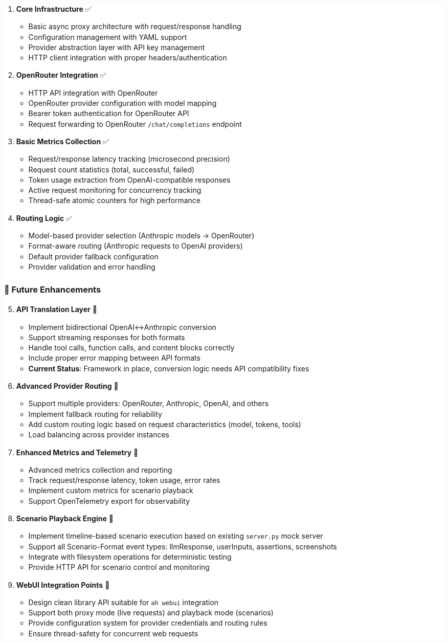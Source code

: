 1. **Core Infrastructure** ✅
   - Basic async proxy architecture with request/response handling
   - Configuration management with YAML support
   - Provider abstraction layer with API key management
   - HTTP client integration with proper headers/authentication

2. **OpenRouter Integration** ✅
   - HTTP API integration with OpenRouter
   - OpenRouter provider configuration with model mapping
   - Bearer token authentication for OpenRouter API
   - Request forwarding to OpenRouter `/chat/completions` endpoint

3. **Basic Metrics Collection** ✅
   - Request/response latency tracking (microsecond precision)
   - Request count statistics (total, successful, failed)
   - Token usage extraction from OpenAI-compatible responses
   - Active request monitoring for concurrency tracking
   - Thread-safe atomic counters for high performance

4. **Routing Logic** ✅
   - Model-based provider selection (Anthropic models → OpenRouter)
   - Format-aware routing (Anthropic requests to OpenAI providers)
   - Default provider fallback configuration
   - Provider validation and error handling

### 🔄 Future Enhancements

5. **API Translation Layer** 🔄
   - Implement bidirectional OpenAI↔Anthropic conversion
   - Support streaming responses for both formats
   - Handle tool calls, function calls, and content blocks correctly
   - Include proper error mapping between API formats
   - **Current Status**: Framework in place, conversion logic needs API compatibility fixes

6. **Advanced Provider Routing** 🔄
   - Support multiple providers: OpenRouter, Anthropic, OpenAI, and others
   - Implement fallback routing for reliability
   - Add custom routing logic based on request characteristics (model, tokens, tools)
   - Load balancing across provider instances

7. **Enhanced Metrics and Telemetry** 🔄
   - Advanced metrics collection and reporting
   - Track request/response latency, token usage, error rates
   - Implement custom metrics for scenario playback
   - Support OpenTelemetry export for observability

8. **Scenario Playback Engine** 🔄
   - Implement timeline-based scenario execution based on existing `server.py` mock server
   - Support all Scenario-Format event types: llmResponse, userInputs, assertions, screenshots
   - Integrate with filesystem operations for deterministic testing
   - Provide HTTP API for scenario control and monitoring

9. **WebUI Integration Points** 🔄
   - Design clean library API suitable for `ah webui` integration
   - Support both proxy mode (live requests) and playback mode (scenarios)
   - Provide configuration system for provider credentials and routing rules
   - Ensure thread-safety for concurrent web requests
